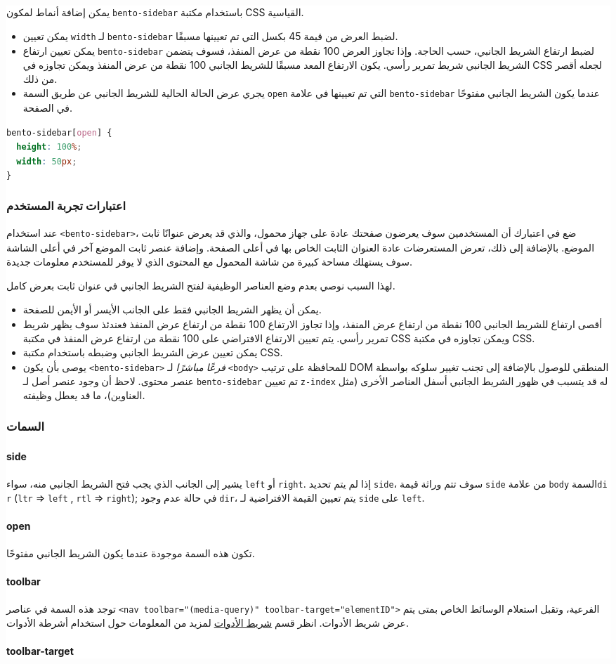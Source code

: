يمكن إضافة أنماط لمكون `bento-sidebar` باستخدام مكتبة CSS القياسية.

-   يمكن تعيين `width` لـ `bento-sidebar` لضبط العرض من قيمة 45 بكسل التي تم تعيينها مسبقًا.
-   يمكن تعيين ارتفاع `bento-sidebar` لضبط ارتفاع الشريط الجانبي، حسب الحاجة. وإذا تجاوز العرض 100 نقطة من عرض المنفذ، فسوف يتضمن الشريط الجانبي شريط تمرير رأسي. يكون الارتفاع المعد مسبقًا للشريط الجانبي 100 نقطة من عرض المنفذ ويمكن تجاوزه في CSS لجعله أقصر من ذلك.
-   يجري عرض الحالة الحالية للشريط الجانبي عن طريق السمة `open` التي تم تعيينها في علامة `bento-sidebar` عندما يكون الشريط الجانبي مفتوحًا في الصفحة.

```css
bento-sidebar[open] {
  height: 100%;
  width: 50px;
}
```

### اعتبارات تجربة المستخدم

عند استخدام `<bento-sidebar>`، ضع في اعتبارك أن المستخدمين سوف يعرضون صفحتك عادة على جهاز محمول، والذي قد يعرض عنوانًا ثابت الموضع. بالإضافة إلى ذلك، تعرض المستعرضات عادة العنوان الثابت الخاص بها في أعلى الصفحة. وإضافة عنصر ثابت الموضع آخر في أعلى الشاشة سوف يستهلك مساحة كبيرة من شاشة المحمول مع المحتوى الذي لا يوفر للمستخدم معلومات جديدة.

لهذا السبب نوصي بعدم وضع العناصر الوظيفية لفتح الشريط الجانبي في عنوان ثابت بعرض كامل.

-   يمكن أن يظهر الشريط الجانبي فقط على الجانب الأيسر أو الأيمن للصفحة.
-   أقصى ارتفاع للشريط الجانبي 100 نقطة من ارتفاع عرض المنفذ، وإذا تجاوز الارتفاع 100 نقطة من ارتفاع عرض المنفذ فعندئذ سوف يظهر شريط تمرير رأسي. يتم تعيين الارتفاع الافتراضي على 100 نقطة من ارتفاع عرض المنفذ في مكتبة CSS ويمكن تجاوزه في مكتبة CSS.
-   يمكن تعيين عرض الشريط الجانبي وضبطه باستخدام مكتبة CSS.
-   يوصى بأن يكون `<bento-sidebar>` _فرعًا مباشرًا_ لـ `<body>` للمحافظة على ترتيب DOM المنطقي للوصول بالإضافة إلى تجنب تغيير سلوكه بواسطة عنصر محتوى. لاحظ أن وجود عنصر أصل لـ `bento-sidebar` تم تعيين `z-index` له قد يتسبب في ظهور الشريط الجانبي أسفل العناصر الأخرى (مثل العناوين)، ما قد يعطل وظيفته.

### السمات

#### side

يشير إلى الجانب الذي يجب فتح الشريط الجانبي منه، سواء `left` أو `right`. إذا لم يتم تحديد `side`، سوف تتم وراثة قيمة `side` من علامة `body` السمة`dir` (`ltr` =&gt; `left` , `rtl` =&gt; `right`); في حالة عدم وجود `dir`، يتم تعيين القيمة الافتراضية لـ `side` على `left`.

#### open

تكون هذه السمة موجودة عندما يكون الشريط الجانبي مفتوحًا.

#### toolbar

توجد هذه السمة في عناصر `<nav toolbar="(media-query)" toolbar-target="elementID">` الفرعية، وتقبل استعلام الوسائط الخاص بمتى يتم عرض شريط الأدوات. انظر قسم [شريط الأدوات](#bento-toolbar) لمزيد من المعلومات حول استخدام أشرطة الأدوات.

#### toolbar-target
